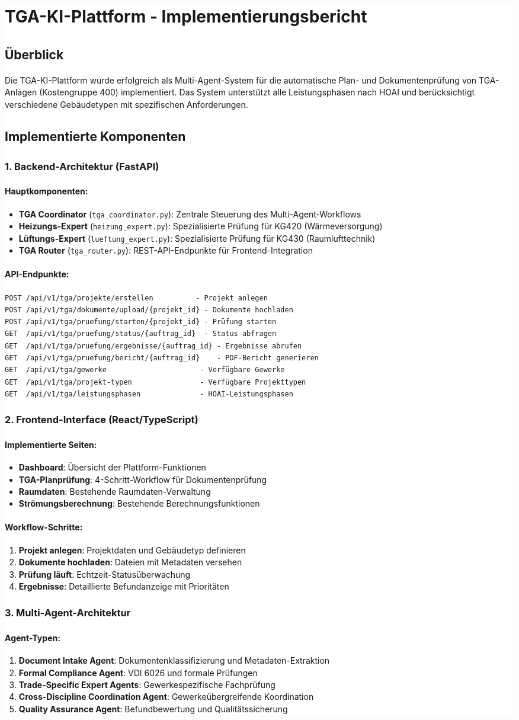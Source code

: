 # TGA-KI-Plattform - Implementierungsbericht

## Überblick

Die TGA-KI-Plattform wurde erfolgreich als Multi-Agent-System für die automatische Plan- und Dokumentenprüfung von TGA-Anlagen (Kostengruppe 400) implementiert. Das System unterstützt alle Leistungsphasen nach HOAI und berücksichtigt verschiedene Gebäudetypen mit spezifischen Anforderungen.

## Implementierte Komponenten

### 1. Backend-Architektur (FastAPI)

#### Hauptkomponenten:
- **TGA Coordinator** (`tga_coordinator.py`): Zentrale Steuerung des Multi-Agent-Workflows
- **Heizungs-Expert** (`heizung_expert.py`): Spezialisierte Prüfung für KG420 (Wärmeversorgung)
- **Lüftungs-Expert** (`lueftung_expert.py`): Spezialisierte Prüfung für KG430 (Raumlufttechnik)
- **TGA Router** (`tga_router.py`): REST-API-Endpunkte für Frontend-Integration

#### API-Endpunkte:
```
POST /api/v1/tga/projekte/erstellen          - Projekt anlegen
POST /api/v1/tga/dokumente/upload/{projekt_id} - Dokumente hochladen
POST /api/v1/tga/pruefung/starten/{projekt_id} - Prüfung starten
GET  /api/v1/tga/pruefung/status/{auftrag_id}  - Status abfragen
GET  /api/v1/tga/pruefung/ergebnisse/{auftrag_id} - Ergebnisse abrufen
GET  /api/v1/tga/pruefung/bericht/{auftrag_id}    - PDF-Bericht generieren
GET  /api/v1/tga/gewerke                      - Verfügbare Gewerke
GET  /api/v1/tga/projekt-typen                - Verfügbare Projekttypen
GET  /api/v1/tga/leistungsphasen              - HOAI-Leistungsphasen
```

### 2. Frontend-Interface (React/TypeScript)

#### Implementierte Seiten:
- **Dashboard**: Übersicht der Plattform-Funktionen
- **TGA-Planprüfung**: 4-Schritt-Workflow für Dokumentenprüfung
- **Raumdaten**: Bestehende Raumdaten-Verwaltung
- **Strömungsberechnung**: Bestehende Berechnungsfunktionen

#### Workflow-Schritte:
1. **Projekt anlegen**: Projektdaten und Gebäudetyp definieren
2. **Dokumente hochladen**: Dateien mit Metadaten versehen
3. **Prüfung läuft**: Echtzeit-Statusüberwachung
4. **Ergebnisse**: Detaillierte Befundanzeige mit Prioritäten

### 3. Multi-Agent-Architektur

#### Agent-Typen:
1. **Document Intake Agent**: Dokumentenklassifizierung und Metadaten-Extraktion
2. **Formal Compliance Agent**: VDI 6026 und formale Prüfungen
3. **Trade-Specific Expert Agents**: Gewerkespezifische Fachprüfung
4. **Cross-Discipline Coordination Agent**: Gewerkeübergreifende Koordination
5. **Quality Assurance Agent**: Befundbewertung und Qualitätssicherung
